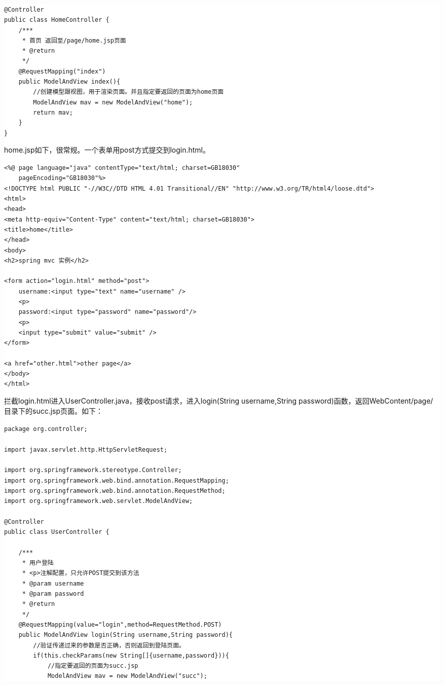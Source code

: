 	@Controller 
	public class HomeController {		
		/***
		 * 首页 返回至/page/home.jsp页面
		 * @return
		 */
		@RequestMapping("index")
		public ModelAndView index(){
			//创建模型跟视图，用于渲染页面。并且指定要返回的页面为home页面
			ModelAndView mav = new ModelAndView("home");
			return mav;
		}
	}

home.jsp如下，很常规。一个表单用post方式提交到login.html。

	<%@ page language="java" contentType="text/html; charset=GB18030"
	    pageEncoding="GB18030"%>
	<!DOCTYPE html PUBLIC "-//W3C//DTD HTML 4.01 Transitional//EN" "http://www.w3.org/TR/html4/loose.dtd">
	<html>
	<head>
	<meta http-equiv="Content-Type" content="text/html; charset=GB18030">
	<title>home</title>
	</head>
	<body>
	<h2>spring mvc 实例</h2>

	<form action="login.html" method="post">
		username:<input type="text" name="username" />
		<p>
		password:<input type="password" name="password"/>
		<p>
		<input type="submit" value="submit" />
	</form>

	<a href="other.html">other page</a>
	</body>
	</html>

拦截login.html进入UserController.java，接收post请求，进入login(String username,String password)函数，返回WebContent/page/目录下的succ.jsp页面。如下：

	package org.controller;

	import javax.servlet.http.HttpServletRequest;

	import org.springframework.stereotype.Controller;
	import org.springframework.web.bind.annotation.RequestMapping;
	import org.springframework.web.bind.annotation.RequestMethod;
	import org.springframework.web.servlet.ModelAndView;

	@Controller
	public class UserController {

		/***
		 * 用户登陆
		 * <p>注解配置，只允许POST提交到该方法
		 * @param username
		 * @param password
		 * @return
		 */
		@RequestMapping(value="login",method=RequestMethod.POST)
		public ModelAndView login(String username,String password){
			//验证传递过来的参数是否正确，否则返回到登陆页面。
			if(this.checkParams(new String[]{username,password})){
				//指定要返回的页面为succ.jsp
				ModelAndView mav = new ModelAndView("succ");